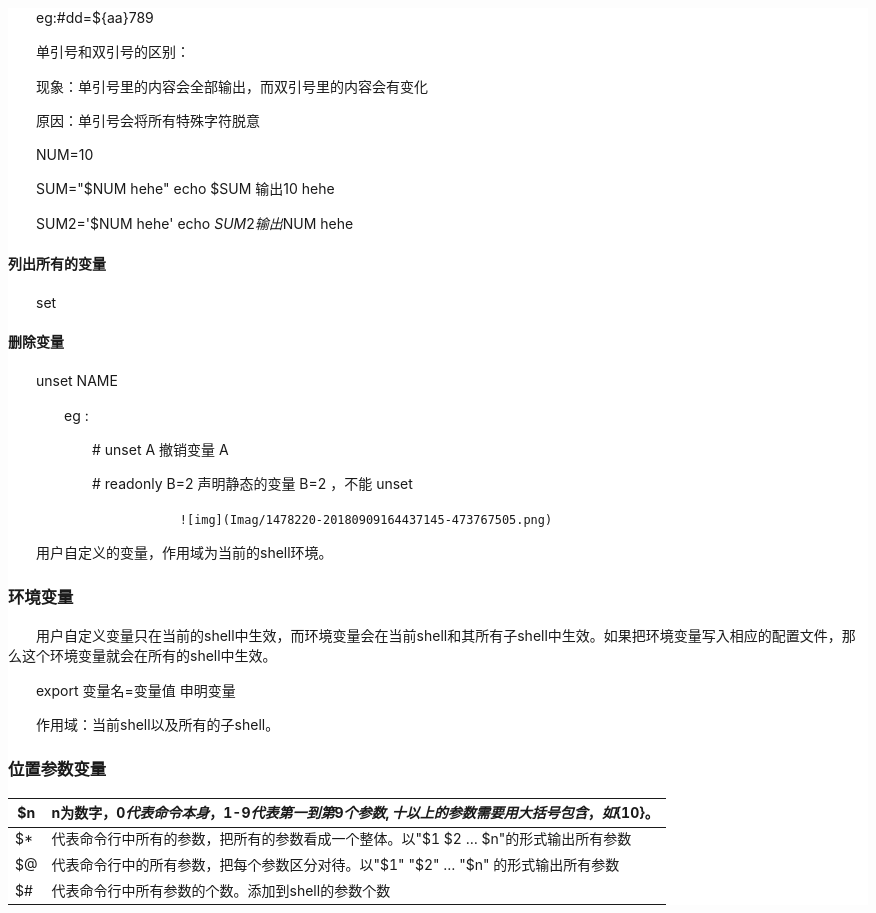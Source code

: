 　　eg:#dd=${aa}789 



　　单引号和双引号的区别：

　　现象：单引号里的内容会全部输出，而双引号里的内容会有变化

　　原因：单引号会将所有特殊字符脱意

　　NUM=10   

　　SUM="$NUM hehe"   echo $SUM   输出10 hehe

　　SUM2='$NUM hehe'   echo $SUM2   输出$NUM hehe

#### 列出所有的变量

　　set

#### 删除变量

　　unset  NAME

　　　　eg :

　　　　　　# unset A 撤销变量 A

　　　　　　# readonly B=2 声明静态的变量 B=2 ，不能 unset

 							![img](Imag/1478220-20180909164437145-473767505.png)

　　用户自定义的变量，作用域为当前的shell环境。

### 环境变量

 

　　用户自定义变量只在当前的shell中生效，而环境变量会在当前shell和其所有子shell中生效。如果把环境变量写入相应的配置文件，那么这个环境变量就会在所有的shell中生效。

 

　　export 变量名=变量值  申明变量

　　作用域：当前shell以及所有的子shell。

### 位置参数变量

| $n   | n为数字，$0代表命令本身，$1-$9代表第一到第9个参数,十以上的参数需要用大括号包含，如${10}。 |
| ---- | ------------------------------------------------------------ |
| $*   | 代表命令行中所有的参数，把所有的参数看成一个整体。以"$1 $2 … $n"的形式输出所有参数 |
| $@   | 代表命令行中的所有参数，把每个参数区分对待。以"$1" "$2" … "$n" 的形式输出所有参数 |
| $#   | 代表命令行中所有参数的个数。添加到shell的参数个数            |
